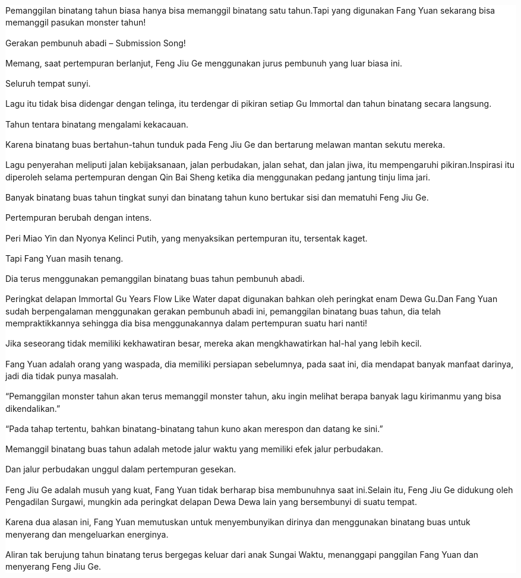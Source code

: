 Pemanggilan binatang tahun biasa hanya bisa memanggil binatang satu tahun.Tapi yang digunakan Fang Yuan sekarang bisa memanggil pasukan monster tahun!

Gerakan pembunuh abadi – Submission Song!

Memang, saat pertempuran berlanjut, Feng Jiu Ge menggunakan jurus pembunuh yang luar biasa ini.

Seluruh tempat sunyi.

Lagu itu tidak bisa didengar dengan telinga, itu terdengar di pikiran setiap Gu Immortal dan tahun binatang secara langsung.

Tahun tentara binatang mengalami kekacauan.

Karena binatang buas bertahun-tahun tunduk pada Feng Jiu Ge dan bertarung melawan mantan sekutu mereka.

Lagu penyerahan meliputi jalan kebijaksanaan, jalan perbudakan, jalan sehat, dan jalan jiwa, itu mempengaruhi pikiran.Inspirasi itu diperoleh selama pertempuran dengan Qin Bai Sheng ketika dia menggunakan pedang jantung tinju lima jari.

Banyak binatang buas tahun tingkat sunyi dan binatang tahun kuno bertukar sisi dan mematuhi Feng Jiu Ge.

Pertempuran berubah dengan intens.

Peri Miao Yin dan Nyonya Kelinci Putih, yang menyaksikan pertempuran itu, tersentak kaget.

Tapi Fang Yuan masih tenang.

Dia terus menggunakan pemanggilan binatang buas tahun pembunuh abadi.

Peringkat delapan Immortal Gu Years Flow Like Water dapat digunakan bahkan oleh peringkat enam Dewa Gu.Dan Fang Yuan sudah berpengalaman menggunakan gerakan pembunuh abadi ini, pemanggilan binatang buas tahun, dia telah mempraktikkannya sehingga dia bisa menggunakannya dalam pertempuran suatu hari nanti!



Jika seseorang tidak memiliki kekhawatiran besar, mereka akan mengkhawatirkan hal-hal yang lebih kecil.

Fang Yuan adalah orang yang waspada, dia memiliki persiapan sebelumnya, pada saat ini, dia mendapat banyak manfaat darinya, jadi dia tidak punya masalah.

“Pemanggilan monster tahun akan terus memanggil monster tahun, aku ingin melihat berapa banyak lagu kirimanmu yang bisa dikendalikan.”

“Pada tahap tertentu, bahkan binatang-binatang tahun kuno akan merespon dan datang ke sini.”

Memanggil binatang buas tahun adalah metode jalur waktu yang memiliki efek jalur perbudakan.

Dan jalur perbudakan unggul dalam pertempuran gesekan.

Feng Jiu Ge adalah musuh yang kuat, Fang Yuan tidak berharap bisa membunuhnya saat ini.Selain itu, Feng Jiu Ge didukung oleh Pengadilan Surgawi, mungkin ada peringkat delapan Dewa Dewa lain yang bersembunyi di suatu tempat.

Karena dua alasan ini, Fang Yuan memutuskan untuk menyembunyikan dirinya dan menggunakan binatang buas untuk menyerang dan mengeluarkan energinya.

Aliran tak berujung tahun binatang terus bergegas keluar dari anak Sungai Waktu, menanggapi panggilan Fang Yuan dan menyerang Feng Jiu Ge.
